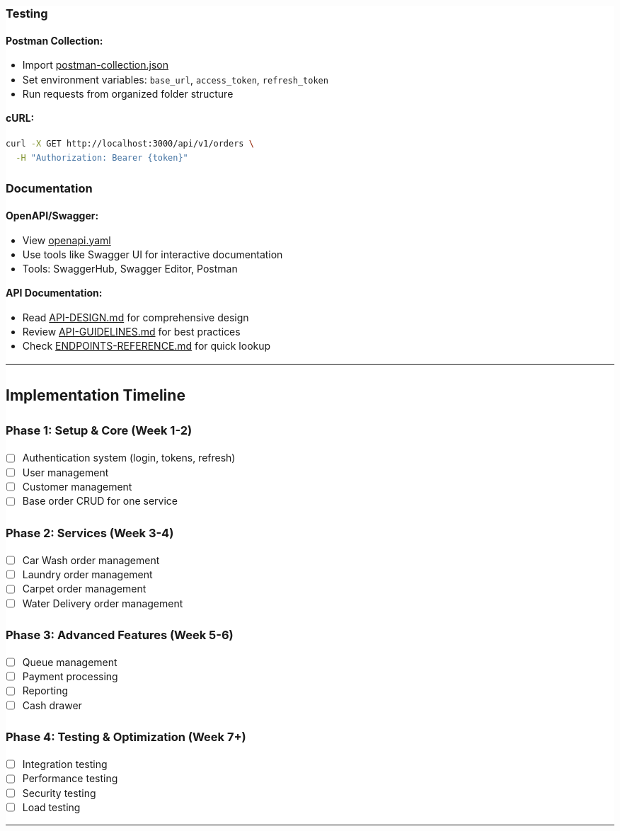 ### Testing

**Postman Collection:**
- Import [postman-collection.json](./postman-collection.json)
- Set environment variables: `base_url`, `access_token`, `refresh_token`
- Run requests from organized folder structure

**cURL:**
```bash
curl -X GET http://localhost:3000/api/v1/orders \
  -H "Authorization: Bearer {token}"
```

### Documentation

**OpenAPI/Swagger:**
- View [openapi.yaml](./openapi.yaml)
- Use tools like Swagger UI for interactive documentation
- Tools: SwaggerHub, Swagger Editor, Postman

**API Documentation:**
- Read [API-DESIGN.md](./API-DESIGN.md) for comprehensive design
- Review [API-GUIDELINES.md](./API-GUIDELINES.md) for best practices
- Check [ENDPOINTS-REFERENCE.md](./ENDPOINTS-REFERENCE.md) for quick lookup

---

## Implementation Timeline

### Phase 1: Setup & Core (Week 1-2)
- [ ] Authentication system (login, tokens, refresh)
- [ ] User management
- [ ] Customer management
- [ ] Base order CRUD for one service

### Phase 2: Services (Week 3-4)
- [ ] Car Wash order management
- [ ] Laundry order management
- [ ] Carpet order management
- [ ] Water Delivery order management

### Phase 3: Advanced Features (Week 5-6)
- [ ] Queue management
- [ ] Payment processing
- [ ] Reporting
- [ ] Cash drawer

### Phase 4: Testing & Optimization (Week 7+)
- [ ] Integration testing
- [ ] Performance testing
- [ ] Security testing
- [ ] Load testing

---